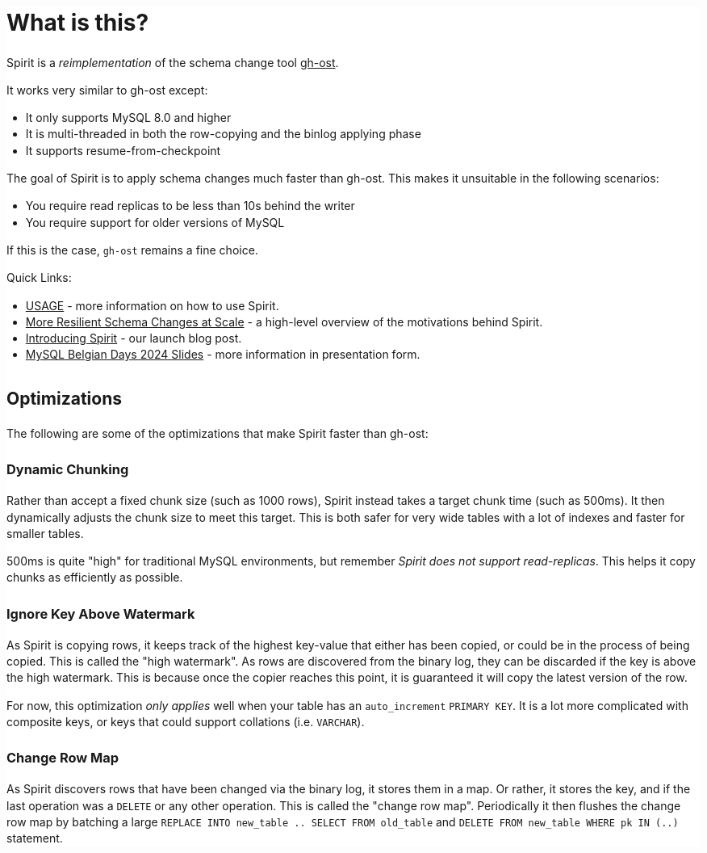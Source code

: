 # What is this?

Spirit is a _reimplementation_ of the schema change tool [gh-ost](https://github.com/github/gh-ost).

It works very similar to gh-ost except:
- It only supports MySQL 8.0 and higher
- It is multi-threaded in both the row-copying and the binlog applying phase
- It supports resume-from-checkpoint

The goal of Spirit is to apply schema changes much faster than gh-ost. This makes it unsuitable in the following scenarios:
- You require read replicas to be less than 10s behind the writer
- You require support for older versions of MySQL

If this is the case, `gh-ost` remains a fine choice.

Quick Links:
* [USAGE](USAGE.md) - more information on how to use Spirit.
* [More Resilient Schema Changes at Scale](https://code.cash.app/more-resilient-schema-changes-at-scale) - a high-level overview of the motivations behind Spirit.
* [Introducing Spirit](https://code.cash.app/introducing-spirit) - our launch blog post.
* [MySQL Belgian Days 2024 Slides](https://www.slideshare.net/slideshows/introducing-spirit-online-schema-change/266175200) - more information in presentation form.

## Optimizations

The following are some of the optimizations that make Spirit faster than gh-ost:

### Dynamic Chunking

Rather than accept a fixed chunk size (such as 1000 rows), Spirit instead takes a target chunk time (such as 500ms). It then dynamically adjusts the chunk size to meet this target. This is both safer for very wide tables with a lot of indexes and faster for smaller tables.

500ms is quite "high" for traditional MySQL environments, but remember _Spirit does not support read-replicas_. This helps it copy chunks as efficiently as possible.

### Ignore Key Above Watermark

As Spirit is copying rows, it keeps track of the highest key-value that either has been copied, or could be in the process of being copied. This is called the "high watermark". As rows are discovered from the binary log, they can be discarded if the key is above the high watermark. This is because once the copier reaches this point, it is guaranteed it will copy the latest version of the row.

For now, this optimization _only applies_ well when your table has an `auto_increment` `PRIMARY KEY`. It is a lot more complicated with composite keys, or keys that could support collations (i.e. `VARCHAR`).

### Change Row Map

As Spirit discovers rows that have been changed via the binary log, it stores them in a map. Or rather, it stores the key, and if the last operation was a `DELETE` or any other operation. This is called the "change row map". Periodically it then flushes the change row map by batching a large `REPLACE INTO new_table .. SELECT FROM old_table` and `DELETE FROM new_table WHERE pk IN (..)` statement.
